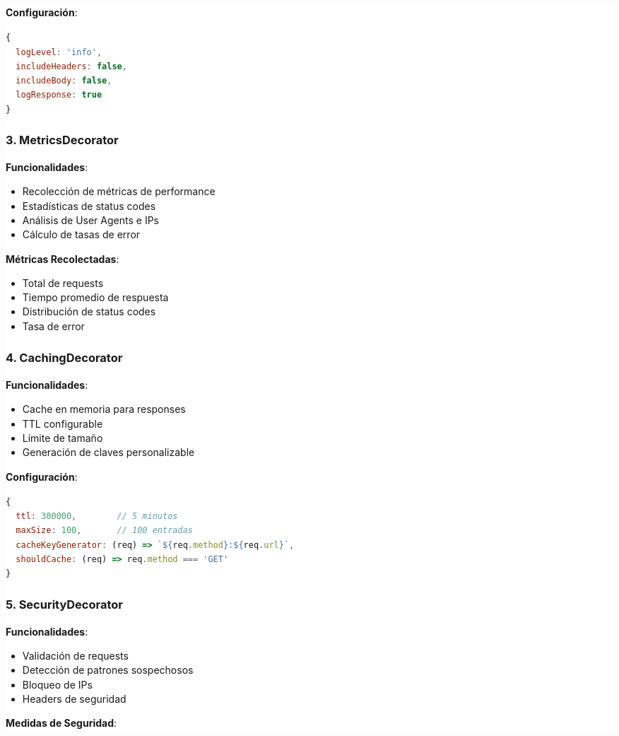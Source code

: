 **Configuración**:

```javascript
{
  logLevel: 'info',
  includeHeaders: false,
  includeBody: false,
  logResponse: true
}
```

### 3. MetricsDecorator

**Funcionalidades**:

- Recolección de métricas de performance
- Estadísticas de status codes
- Análisis de User Agents e IPs
- Cálculo de tasas de error

**Métricas Recolectadas**:

- Total de requests
- Tiempo promedio de respuesta
- Distribución de status codes
- Tasa de error

### 4. CachingDecorator

**Funcionalidades**:

- Cache en memoria para responses
- TTL configurable
- Límite de tamaño
- Generación de claves personalizable

**Configuración**:

```javascript
{
  ttl: 300000,        // 5 minutos
  maxSize: 100,       // 100 entradas
  cacheKeyGenerator: (req) => `${req.method}:${req.url}`,
  shouldCache: (req) => req.method === 'GET'
}
```

### 5. SecurityDecorator

**Funcionalidades**:

- Validación de requests
- Detección de patrones sospechosos
- Bloqueo de IPs
- Headers de seguridad

**Medidas de Seguridad**:
